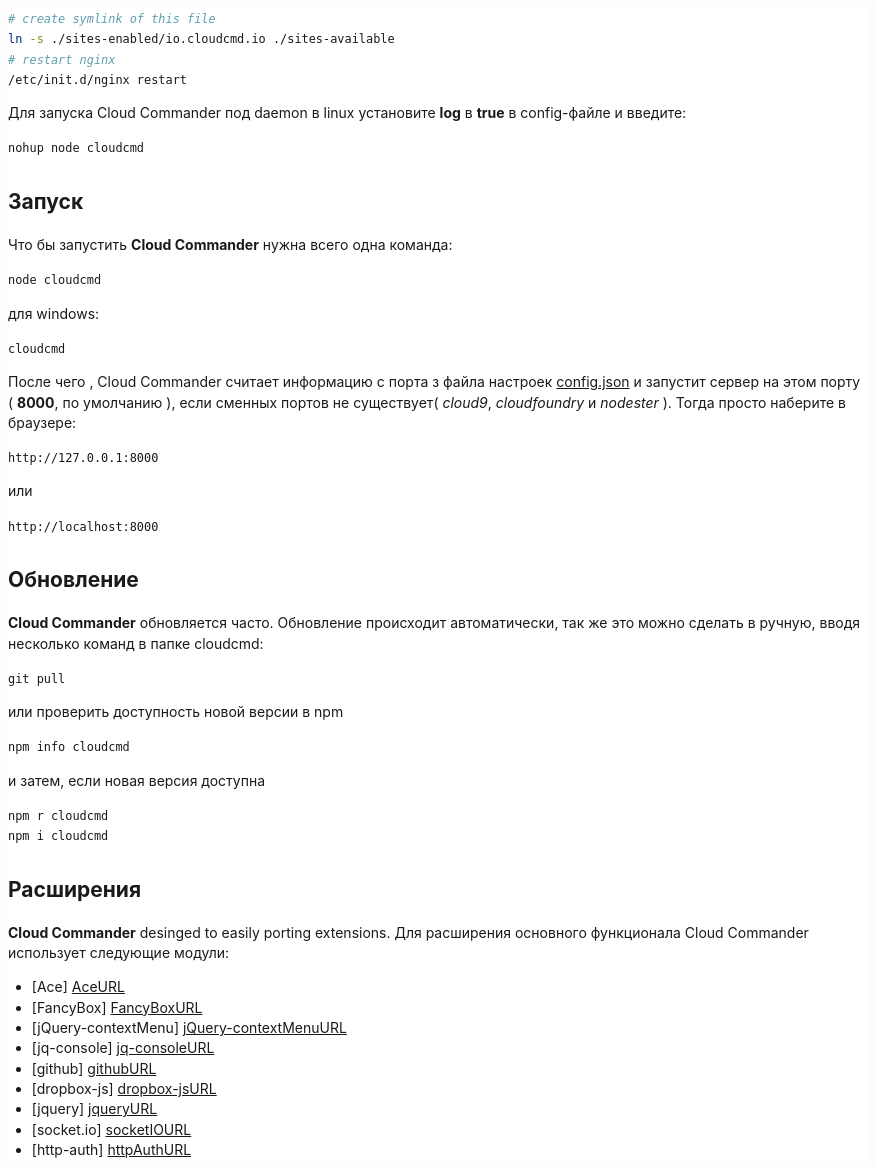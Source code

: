 ```sh
# create symlink of this file
ln -s ./sites-enabled/io.cloudcmd.io ./sites-available
# restart nginx
/etc/init.d/nginx restart
```

Для запуска Cloud Commander под daemon в linux установите **log** в **true** в config-файлe и
введите:
    
    nohup node cloudcmd

Запуск
---------------
Что бы запустить **Cloud Commander** нужна всего одна команда:
    
    node cloudcmd

для windows:

    cloudcmd

После чего , Cloud Commander считает информацию с порта з файла настроек [config.json](http://github.com/coderaiser/cloudcmd/blob/master/json/config.json#L17) и запустит сервер
на этом порту ( **8000**, по умолчанию ), если сменных портов не существует( *cloud9*, *cloudfoundry* и *nodester* ).
Тогда просто наберите в браузере:

    http://127.0.0.1:8000
или

    http://localhost:8000

Обновление
---------------
**Cloud Commander** обновляется часто.
Обновление происходит автоматически, так же это можно сделать в ручную,
вводя несколько команд в папке cloudcmd:

    git pull
    
или проверить доступность новой версии в npm

    npm info cloudcmd

и затем, если новая версия доступна

    npm r cloudcmd
    npm i cloudcmd

Расширения
---------------
**Cloud Commander** desinged to easily porting extensions.
Для расширения основного функционала Cloud Commander использует следующие модули:

- [Ace]                     [AceURL]
- [FancyBox]                [FancyBoxURL]
- [jQuery-contextMenu]      [jQuery-contextMenuURL]
- [jq-console]              [jq-consoleURL]
- [github]                  [githubURL]
- [dropbox-js]              [dropbox-jsURL]
- [jquery]                  [jqueryURL]
- [socket.io]               [socketIOURL]
- [http-auth]               [httpAuthURL]


[NPMIMGURL]:                https://badge.fury.io/js/cloudcmd.png
[BuildStatusIMGURL]:        https://secure.travis-ci.org/coderaiser/cloudcmd.png?branch=master
[DependencyStatusIMGURL]:   https://gemnasium.com/coderaiser/cloudcmd.png
[FlattrIMGURL]:             http://api.flattr.com/button/flattr-badge-large.png
[NPM_INFO_IMG]:             https://nodei.co/npm/cloudcmd.png?downloads=true&&stars
[NPMURL]:                   http://badge.fury.io/js/cloudcmd
[BuildStatusURL]:           http://travis-ci.org/coderaiser/cloudcmd  "Build Status"
[DependencyStatusURL]:      https://gemnasium.com/coderaiser/cloudcmd "Dependency Status"
[FlattrURL]:                https://flattr.com/submit/auto?user_id=coderaiser&url=github.com/coderaiser/cloudcmd&title=cloudcmd&language=&tags=github&category=software
[NPM_INFO_URL]:             https://npmjs.org/package/cloudcmd "npm"
[MainURL]:                  http://cloudcmd.io "Главная"
[BlogURL]:                  http://blog.cloudcmd.io "Блог"
[DemoURL]:                  http://io.cloudcmd.io "Демо"
[IOURL]:                    http://io.cloudcmd.io "IO"
[JitSuURL]:                 http://cloudcmd.jit.su "JitSu"
[HerokuURL]:                http://cloudcmd.herokuapp.com/ "Heroku"
[RunKiteURL]:               http://cloudcmd.apps.runkite.com/ "RunKite"
[RunKiteURL]:               http://cloudcmd.apps.runkite.com/ "RunKite"
[IO_LIVE_IMG]:              https://status-ok.cloudcmd.io/host/io.cloudcmd.io/fs?json "IO"
[JitSu_LIVE_IMG]:           https://status-ok.cloudcmd.io/host/cloudcmd.jit.su/fs?json "JitSu"
[HEROKU_LIVE_IMG]:          https://status-ok.cloudcmd.io/host/cloudcmd.herokuapp.com/fs?json "Heroku"
[RunKite_LIVE_IMG]:         https://status-ok.cloudcmd.io/host/cloudcmd.apps.runkite.com/fs?json "RunKite"
[AceURL]:                   http://ace.ajax.org/ "Ace"
[FancyBoxURL]:              //github.com/fancyapps/fancyBox "FancyBox"
[jQuery-contextMenuURL]:    //github.com/medialize/jQuery-contextMenu "jQuery-contextMenu"
[jq-consoleURL]:            //github.com/replit/jq-console‎ "jq-console"
[githubURL]:                //github.com/michael/github "github"
[dropbox-jsURL]:            //github.com/dropbox/dropbox-js "dropbox-js"
[jqueryURL]:                //jquery.com
[socketIOURL]:              http://socket.io
[httpAuthURL]:              //github.com/gevorg/http-auth